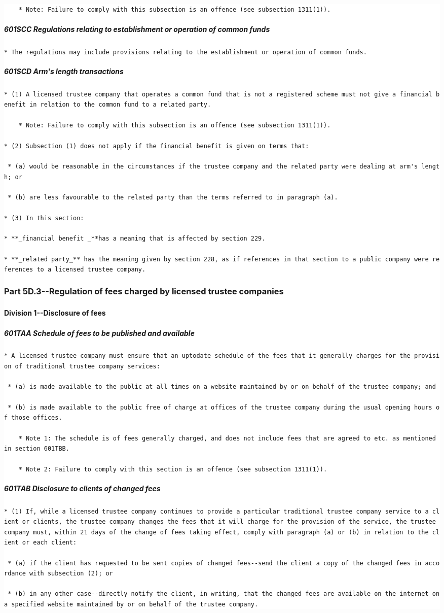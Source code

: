         * Note: Failure to comply with this subsection is an offence (see subsection 1311(1)).

##### 601SCC  Regulations relating to establishment or operation of common funds

    * The regulations may include provisions relating to the establishment or operation of common funds.

##### 601SCD  Arm's length transactions

    * (1) A licensed trustee company that operates a common fund that is not a registered scheme must not give a financial benefit in relation to the common fund to a related party.

        * Note: Failure to comply with this subsection is an offence (see subsection 1311(1)).

    * (2) Subsection (1) does not apply if the financial benefit is given on terms that:

     * (a) would be reasonable in the circumstances if the trustee company and the related party were dealing at arm's length; or

     * (b) are less favourable to the related party than the terms referred to in paragraph (a).

    * (3) In this section:

    * **_financial benefit _**has a meaning that is affected by section 229.

    * **_related party_** has the meaning given by section 228, as if references in that section to a public company were references to a licensed trustee company.

### Part 5D.3--Regulation of fees charged by licensed trustee companies

#### Division 1--Disclosure of fees

##### 601TAA  Schedule of fees to be published and available

    * A licensed trustee company must ensure that an uptodate schedule of the fees that it generally charges for the provision of traditional trustee company services: 

     * (a) is made available to the public at all times on a website maintained by or on behalf of the trustee company; and

     * (b) is made available to the public free of charge at offices of the trustee company during the usual opening hours of those offices.

        * Note 1: The schedule is of fees generally charged, and does not include fees that are agreed to etc. as mentioned in section 601TBB.

        * Note 2: Failure to comply with this section is an offence (see subsection 1311(1)).

##### 601TAB  Disclosure to clients of changed fees

    * (1) If, while a licensed trustee company continues to provide a particular traditional trustee company service to a client or clients, the trustee company changes the fees that it will charge for the provision of the service, the trustee company must, within 21 days of the change of fees taking effect, comply with paragraph (a) or (b) in relation to the client or each client:

     * (a) if the client has requested to be sent copies of changed fees--send the client a copy of the changed fees in accordance with subsection (2); or

     * (b) in any other case--directly notify the client, in writing, that the changed fees are available on the internet on a specified website maintained by or on behalf of the trustee company.

